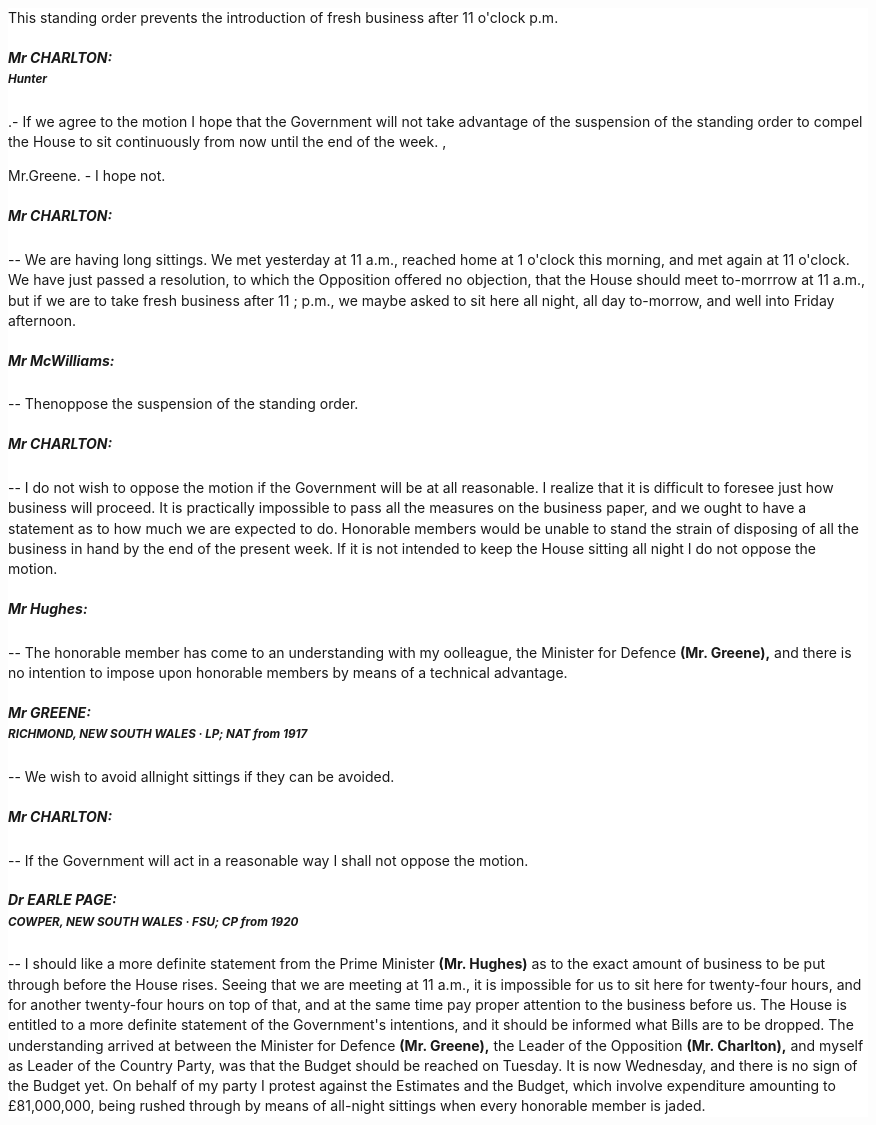 This standing order prevents the introduction of fresh business after  11  o'clock p.m. 

##### Mr CHARLTON:<br><small class="text-muted">Hunter</small>

.- If we agree to the motion I hope that the Government will not take advantage of the suspension of the standing order to compel the House to sit continuously from now until the end of the week. , 

Mr.Greene.  -  I hope not. 

##### Mr CHARLTON:

-- We are having long sittings. We met yesterday at  11  a.m., reached home at  1  o'clock this morning, and met again at  11  o'clock. We have just passed a resolution, to which the Opposition offered no objection, that the House should meet to-morrrow at  11  a.m., but if we are to take fresh business after  11  ; p.m., we maybe asked to sit here all night, all day to-morrow, and well into Friday afternoon. 

##### Mr McWilliams:

--  Thenoppose the suspension of the standing order. 

##### Mr CHARLTON:

-- I  do not wish to oppose the motion if the Government will be at all reasonable.  I  realize that it is difficult to foresee just how business will proceed. It is practically impossible to pass all the measures on the business paper, and we ought to have a statement as to how much we are expected to do. Honorable members would be unable to stand the strain of disposing of all the business in hand by the end of the present week. If it is not intended to keep the House sitting all night I do not oppose the motion. 

##### Mr Hughes:

--  The honorable member has come to an understanding with my oolleague, the Minister for Defence  **(Mr. Greene),**  and there is no intention to impose upon honorable members by means of a technical advantage. 

##### Mr GREENE:<br><small class="text-muted">RICHMOND, NEW SOUTH WALES &middot; LP; NAT from 1917</small>

--  We wish to avoid allnight sittings if they can be avoided. 

##### Mr CHARLTON:

-- If the Government will act in a reasonable way I shall not oppose the motion. 

##### Dr EARLE PAGE:<br><small class="text-muted">COWPER, NEW SOUTH WALES &middot; FSU; CP from 1920</small>

-- I should like a more definite statement from the Prime Minister  **(Mr. Hughes)**  as to the exact amount of business to be put through before the House rises. Seeing that we are meeting at  11  a.m., it is impossible for us to sit here for twenty-four hours, and for another twenty-four hours on top of that, and at the same time pay proper attention to the business before us. The House is entitled to a more definite statement of the Government's intentions, and it should be informed what Bills are to be dropped. The understanding arrived at between the Minister for Defence  **(Mr. Greene),**  the Leader of the Opposition  **(Mr. Charlton),**  and myself as Leader of the Country Party, was that the Budget should be reached on Tuesday. It is now Wednesday, and there is no sign of the Budget yet. On behalf of my party I protest against the Estimates and the Budget, which involve expenditure amounting to  £81,000,000,  being rushed through by means of all-night sittings when every honorable member is jaded. 
